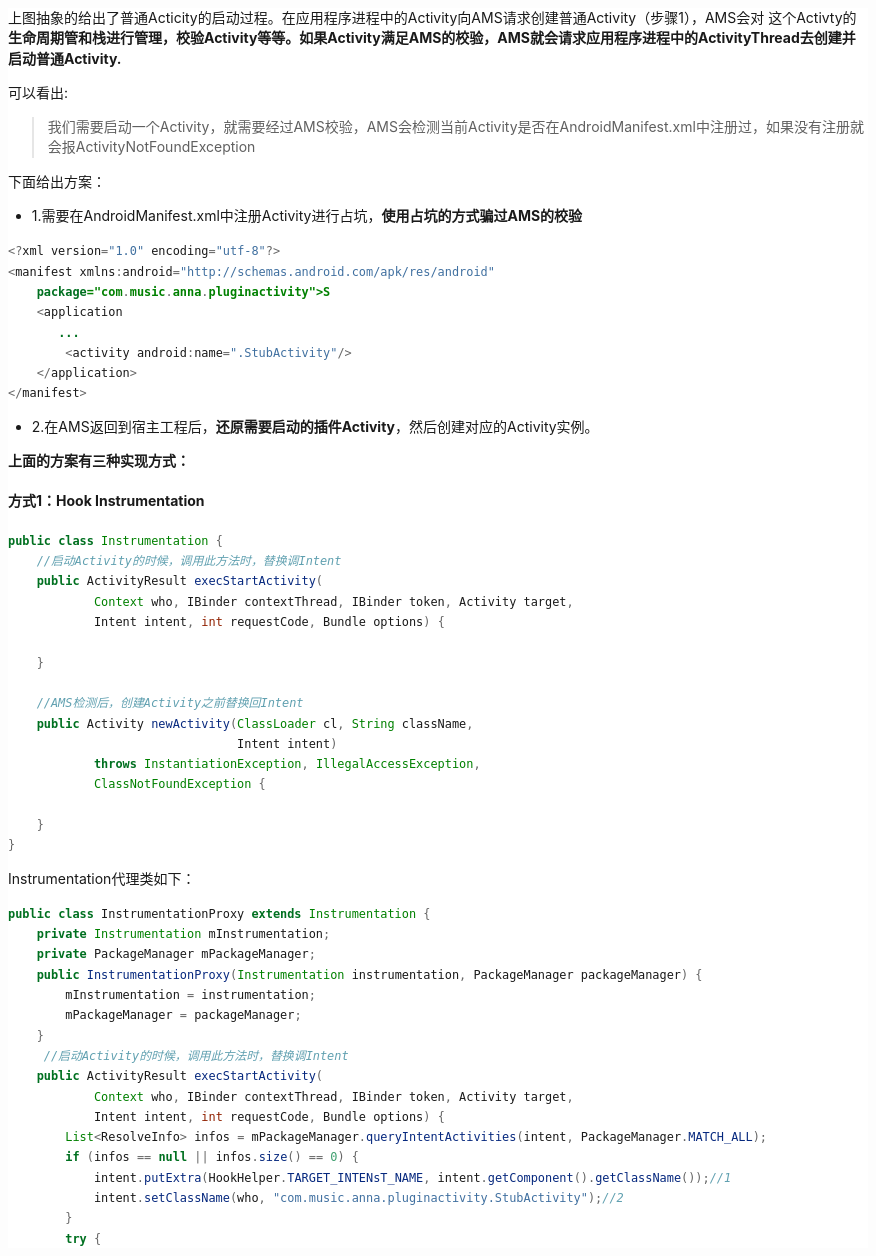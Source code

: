上图抽象的给出了普通Acticity的启动过程。在应用程序进程中的Activity向AMS请求创建普通Activity（步骤1），AMS会对
这个Activty的**生命周期管和栈进行管理，校验Activity等等。如果Activity满足AMS的校验，AMS就会请求应用程序进程中的ActivityThread去创建并启动普通Activity.**

可以看出:
> 我们需要启动一个Activity，就需要经过AMS校验，AMS会检测当前Activity是否在AndroidManifest.xml中注册过，如果没有注册就会报ActivityNotFoundException

下面给出方案：
- 1.需要在AndroidManifest.xml中注册Activity进行占坑，**使用占坑的方式骗过AMS的校验**
```java
<?xml version="1.0" encoding="utf-8"?>
<manifest xmlns:android="http://schemas.android.com/apk/res/android"
    package="com.music.anna.pluginactivity">S
    <application
       ...
        <activity android:name=".StubActivity"/>
    </application>
</manifest>
```
- 2.在AMS返回到宿主工程后，**还原需要启动的插件Activity**，然后创建对应的Activity实例。
 
**上面的方案有三种实现方式：**

#### 方式1：Hook Instrumentation

```java
public class Instrumentation {
    //启动Activity的时候，调用此方法时，替换调Intent
    public ActivityResult execStartActivity(
            Context who, IBinder contextThread, IBinder token, Activity target,
            Intent intent, int requestCode, Bundle options) {
 
    }
 
    //AMS检测后，创建Activity之前替换回Intent
    public Activity newActivity(ClassLoader cl, String className,
                                Intent intent)
            throws InstantiationException, IllegalAccessException,
            ClassNotFoundException {
        
    }
}
```

Instrumentation代理类如下：

```java
public class InstrumentationProxy extends Instrumentation {
    private Instrumentation mInstrumentation;
    private PackageManager mPackageManager;
    public InstrumentationProxy(Instrumentation instrumentation, PackageManager packageManager) {
        mInstrumentation = instrumentation;
        mPackageManager = packageManager;
    }
	 //启动Activity的时候，调用此方法时，替换调Intent
    public ActivityResult execStartActivity(
            Context who, IBinder contextThread, IBinder token, Activity target,
            Intent intent, int requestCode, Bundle options) {
        List<ResolveInfo> infos = mPackageManager.queryIntentActivities(intent, PackageManager.MATCH_ALL);
        if (infos == null || infos.size() == 0) {
            intent.putExtra(HookHelper.TARGET_INTENsT_NAME, intent.getComponent().getClassName());//1
            intent.setClassName(who, "com.music.anna.pluginactivity.StubActivity");//2
        }
        try {
```